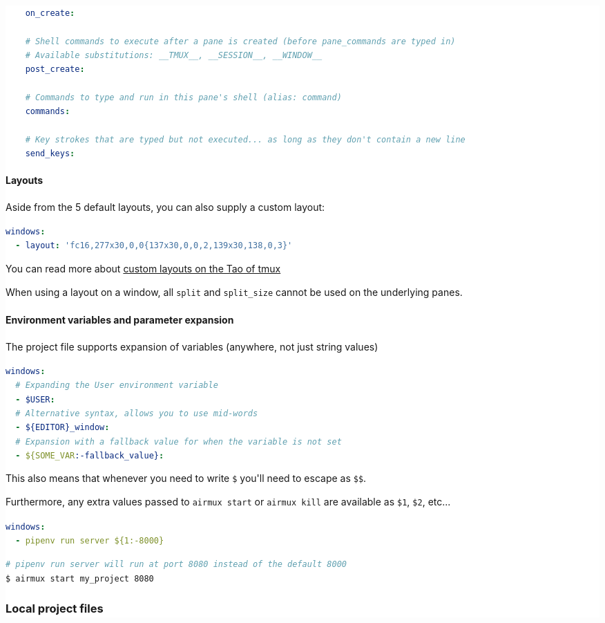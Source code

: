 ```yaml
    on_create:

    # Shell commands to execute after a pane is created (before pane_commands are typed in)
    # Available substitutions: __TMUX__, __SESSION__, __WINDOW__
    post_create:

    # Commands to type and run in this pane's shell (alias: command)
    commands:

    # Key strokes that are typed but not executed... as long as they don't contain a new line
    send_keys:
```

#### Layouts

Aside from the 5 default layouts, you can also supply a custom layout:

```yaml
windows:
  - layout: 'fc16,277x30,0,0{137x30,0,0,2,139x30,138,0,3}'
```

You can read more about [custom layouts on the Tao of tmux][custom_layouts_tao]

When using a layout on a window, all `split` and `split_size` cannot be used on the underlying panes.

[custom_layouts_tao]: https://leanpub.com/the-tao-of-tmux/read#window-layouts

#### Environment variables and parameter expansion

The project file supports expansion of variables (anywhere, not just string values)

```yaml
windows:
  # Expanding the User environment variable
  - $USER:
  # Alternative syntax, allows you to use mid-words
  - ${EDITOR}_window:
  # Expansion with a fallback value for when the variable is not set
  - ${SOME_VAR:-fallback_value}:
```

This also means that whenever you need to write `$` you'll need to escape as `$$`.

Furthermore, any extra values passed to `airmux start` or `airmux kill` are available as `$1`, `$2`, etc...

```yaml
windows:
  - pipenv run server ${1:-8000}
```

```bash
# pipenv run server will run at port 8080 instead of the default 8000
$ airmux start my_project 8080
```

### Local project files


[releases_page]: https://github.com/dermoumi/airmux/releases